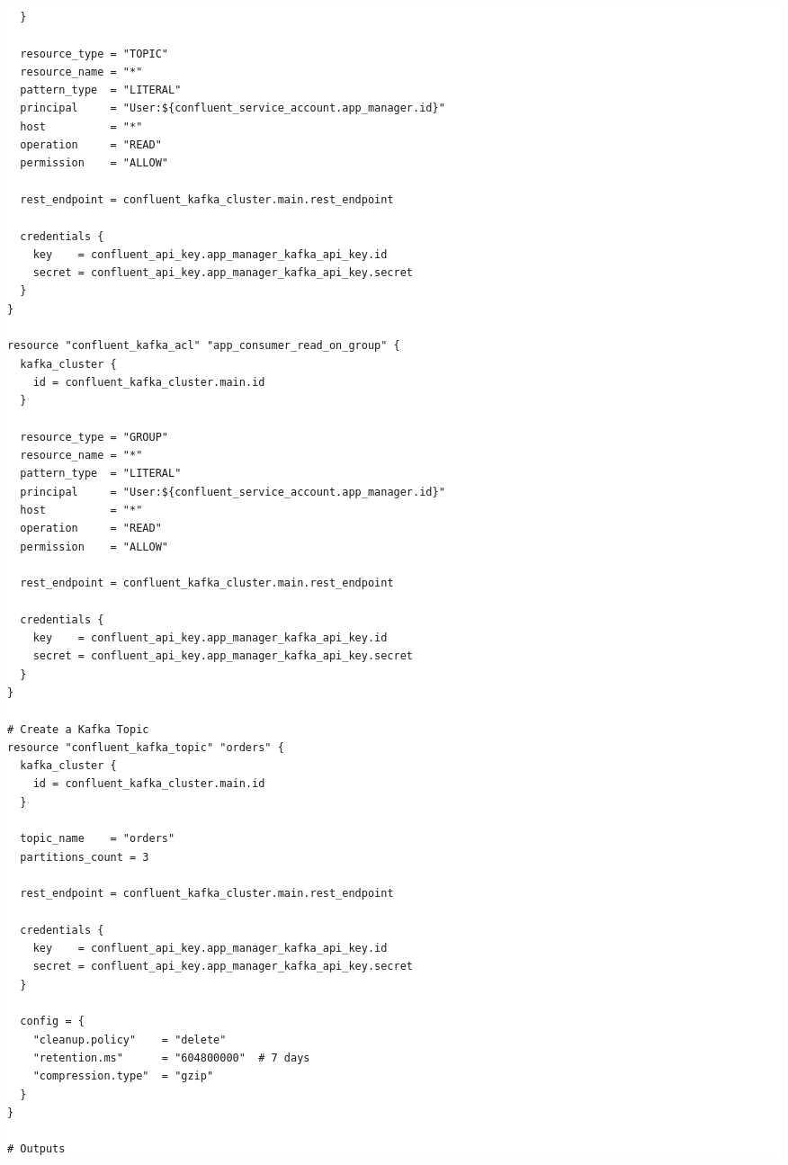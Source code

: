 ````hcl
  }
  
  resource_type = "TOPIC"
  resource_name = "*"
  pattern_type  = "LITERAL"
  principal     = "User:${confluent_service_account.app_manager.id}"
  host          = "*"
  operation     = "READ"
  permission    = "ALLOW"
  
  rest_endpoint = confluent_kafka_cluster.main.rest_endpoint
  
  credentials {
    key    = confluent_api_key.app_manager_kafka_api_key.id
    secret = confluent_api_key.app_manager_kafka_api_key.secret
  }
}

resource "confluent_kafka_acl" "app_consumer_read_on_group" {
  kafka_cluster {
    id = confluent_kafka_cluster.main.id
  }
  
  resource_type = "GROUP"
  resource_name = "*"
  pattern_type  = "LITERAL"
  principal     = "User:${confluent_service_account.app_manager.id}"
  host          = "*"
  operation     = "READ"
  permission    = "ALLOW"
  
  rest_endpoint = confluent_kafka_cluster.main.rest_endpoint
  
  credentials {
    key    = confluent_api_key.app_manager_kafka_api_key.id
    secret = confluent_api_key.app_manager_kafka_api_key.secret
  }
}

# Create a Kafka Topic
resource "confluent_kafka_topic" "orders" {
  kafka_cluster {
    id = confluent_kafka_cluster.main.id
  }
  
  topic_name    = "orders"
  partitions_count = 3
  
  rest_endpoint = confluent_kafka_cluster.main.rest_endpoint
  
  credentials {
    key    = confluent_api_key.app_manager_kafka_api_key.id
    secret = confluent_api_key.app_manager_kafka_api_key.secret
  }
  
  config = {
    "cleanup.policy"    = "delete"
    "retention.ms"      = "604800000"  # 7 days
    "compression.type"  = "gzip"
  }
}

# Outputs
````